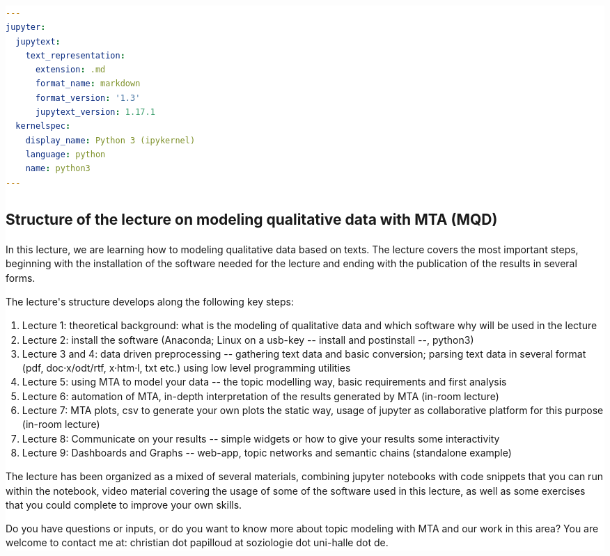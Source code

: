 ```yaml
---
jupyter:
  jupytext:
    text_representation:
      extension: .md
      format_name: markdown
      format_version: '1.3'
      jupytext_version: 1.17.1
  kernelspec:
    display_name: Python 3 (ipykernel)
    language: python
    name: python3
---
```


## Structure of the lecture on modeling qualitative data with MTA (MQD)

In this lecture, we are learning how to modeling qualitative data based on texts. The lecture covers the most important steps, beginning with the installation of the software needed for the lecture and ending with the publication of the results in several forms. 

The lecture's structure develops along the following key steps:

  1. Lecture 1: theoretical background: what is the modeling of qualitative data and which software why will be used in the lecture
  2. Lecture 2: install the software (Anaconda; Linux on a usb-key -- install and postinstall --, python3)
  3. Lecture 3 and 4: data driven preprocessing -- gathering text data and basic conversion; parsing text data in several format (pdf, doc·x/odt/rtf, x·htm·l, txt etc.) using low level programming utilities
  4. Lecture 5: using MTA to model your data -- the topic modelling way, basic requirements and first analysis
  5. Lecture 6: automation of MTA, in-depth interpretation of the results generated by MTA (in-room lecture)
  6. Lecture 7: MTA plots, csv to generate your own plots the static way, usage of jupyter as collaborative platform for this purpose (in-room lecture)
  7. Lecture 8: Communicate on your results -- simple widgets or how to give your results some interactivity
  8. Lecture 9: Dashboards and Graphs -- web-app, topic networks and semantic chains (standalone example)
  
The lecture has been organized as a mixed of several materials, combining jupyter notebooks with code snippets that you can run within the notebook, video material covering the usage of some of the software used in this lecture, as well as some exercises that you could complete to improve your own skills. 

Do you have questions or inputs, or do you want to know more about topic modeling with MTA and our work in this area? You are welcome to contact me at: christian dot papilloud at soziologie dot uni-halle dot de. 

